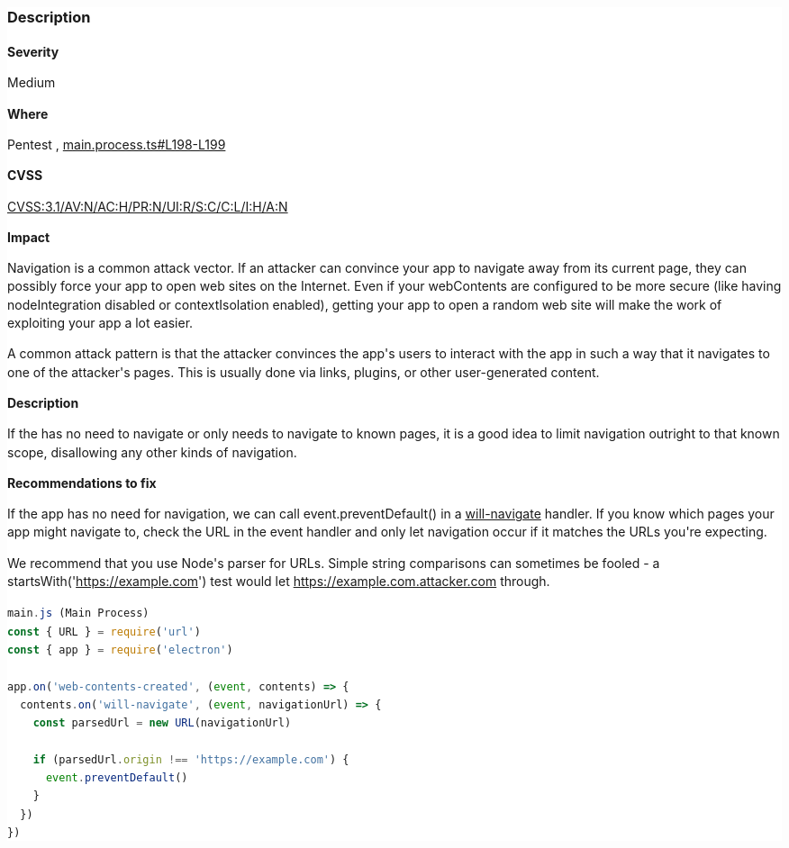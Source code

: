 ### Description

**Severity**

Medium

**Where**

Pentest , [main.process.ts#L198-L199](https://github.com/bloomwalletio/bloom/blob/develop/packages/desktop/lib/electron/processes/main.process.ts#L198-L199)

**CVSS**

[CVSS:3.1/AV:N/AC:H/PR:N/UI:R/S:C/C:L/I:H/A:N](https://www.first.org/cvss/calculator/3.1#CVSS:3.1/AV:N/AC:H/PR:N/UI:R/S:C/C:L/I:H/A:N)

**Impact**

Navigation is a common attack vector. If an attacker can convince your app to navigate away from its current page, they can possibly force your app to open web sites on the Internet. Even if your webContents are configured to be more secure (like having nodeIntegration disabled or contextIsolation enabled), getting your app to open a random web site will make the work of exploiting your app a lot easier.

A common attack pattern is that the attacker convinces the app's users to interact with the app in such a way that it navigates to one of the attacker's pages. This is usually done via links, plugins, or other user-generated content.

**Description**

If the has no need to navigate or only needs to navigate to known pages, it is a good idea to limit navigation outright to that known scope, disallowing any other kinds of navigation.

**Recommendations to fix**

If the app has no need for navigation, we can call event.preventDefault() in a [will-navigate](https://www.electronjs.org/docs/latest/api/web-contents#event-will-navigate) handler. If you know which pages your app might navigate to, check the URL in the event handler and only let navigation occur if it matches the URLs you're expecting.

We recommend that you use Node's parser for URLs. Simple string comparisons can sometimes be fooled - a startsWith('https://example.com') test would let https://example.com.attacker.com through.

```javascript
main.js (Main Process)
const { URL } = require('url')
const { app } = require('electron')

app.on('web-contents-created', (event, contents) => {
  contents.on('will-navigate', (event, navigationUrl) => {
    const parsedUrl = new URL(navigationUrl)

    if (parsedUrl.origin !== 'https://example.com') {
      event.preventDefault()
    }
  })
})

```
